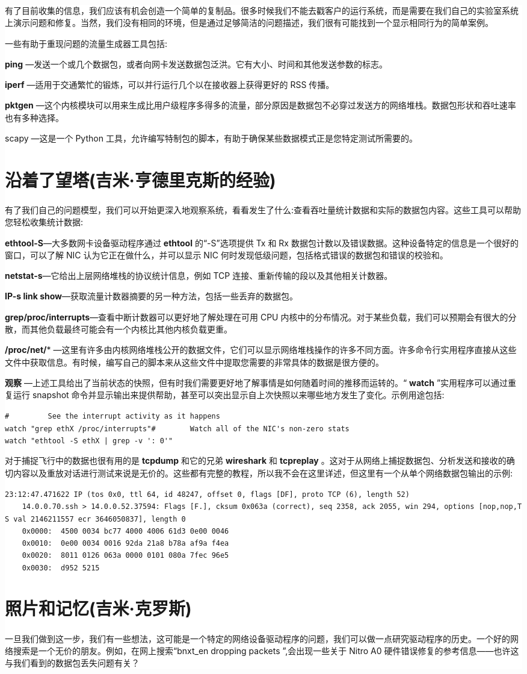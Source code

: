 有了目前收集的信息，我们应该有机会创造一个简单的复制品。很多时候我们不能去戳客户的运行系统，而是需要在我们自己的实验室系统上演示问题和修复。当然，我们没有相同的环境，但是通过足够简洁的问题描述，我们很有可能找到一个显示相同行为的简单案例。

一些有助于重现问题的流量生成器工具包括:

**ping** —发送一个或几个数据包，或者向网卡发送数据包泛洪。它有大小、时间和其他发送参数的标志。

**iperf** —适用于交通繁忙的锻炼，可以并行运行几个以在接收器上获得更好的 RSS 传播。

**pktgen** —这个内核模块可以用来生成比用户级程序多得多的流量，部分原因是数据包不必穿过发送方的网络堆栈。数据包形状和吞吐速率也有多种选择。

scapy —这是一个 Python 工具，允许编写特制包的脚本，有助于确保某些数据模式正是您特定测试所需要的。

# 沿着了望塔(吉米·亨德里克斯的经验)

有了我们自己的问题模型，我们可以开始更深入地观察系统，看看发生了什么:查看吞吐量统计数据和实际的数据包内容。这些工具可以帮助您轻松收集统计数据:

**ethtool-S<ethX>**—大多数网卡设备驱动程序通过 **ethtool** 的“-S”选项提供 Tx 和 Rx 数据包计数以及错误数据。这种设备特定的信息是一个很好的窗口，可以了解 NIC 认为它正在做什么，并可以显示 NIC 何时发现低级问题，包括格式错误的数据包和错误的校验和。

**netstat-s<ethX>**—它给出上层网络堆栈的协议统计信息，例如 TCP 连接、重新传输的段以及其他相关计数器。

**IP-s link show<ethX>**—获取流量计数器摘要的另一种方法，包括一些丢弃的数据包。

**grep<ethX>/proc/interrupts**—查看中断计数器可以更好地了解处理在可用 CPU 内核中的分布情况。对于某些负载，我们可以预期会有很大的分散，而其他负载最终可能会有一个内核比其他内核负载更重。

**/proc/net/*** —这里有许多由内核网络堆栈公开的数据文件，它们可以显示网络堆栈操作的许多不同方面。许多命令行实用程序直接从这些文件中获取信息。有时候，编写自己的脚本来从这些文件中提取您需要的非常具体的数据是很方便的。

**观察** —上述工具给出了当前状态的快照，但有时我们需要更好地了解事情是如何随着时间的推移而运转的。“ **watch** ”实用程序可以通过重复运行 snapshot 命令并显示输出来提供帮助，甚至可以突出显示自上次快照以来哪些地方发生了变化。示例用途包括:

```
#         See the interrupt activity as it happens 
watch "grep ethX /proc/interrupts"#        Watch all of the NIC's non-zero stats 
watch "ethtool -S ethX | grep -v ': 0'"
```

对于捕捉飞行中的数据也很有用的是 **tcpdump** 和它的兄弟 **wireshark** 和 **tcpreplay** 。这对于从网络上捕捉数据包、分析发送和接收的确切内容以及重放对话进行测试来说是无价的。这些都有完整的教程，所以我不会在这里详述，但这里有一个从单个网络数据包输出的示例:

```
23:12:47.471622 IP (tos 0x0, ttl 64, id 48247, offset 0, flags [DF], proto TCP (6), length 52) 
    14.0.0.70.ssh > 14.0.0.52.37594: Flags [F.], cksum 0x063a (correct), seq 2358, ack 2055, win 294, options [nop,nop,TS val 2146211557 ecr 3646050837], length 0 
    0x0000:  4500 0034 bc77 4000 4006 61d3 0e00 0046 
    0x0010:  0e00 0034 0016 92da 21a8 b78a af9a f4ea 
    0x0020:  8011 0126 063a 0000 0101 080a 7fec 96e5 
    0x0030:  d952 5215
```

# 照片和记忆(吉米·克罗斯)

一旦我们做到这一步，我们有一些想法，这可能是一个特定的网络设备驱动程序的问题，我们可以做一点研究驱动程序的历史。一个好的网络搜索是一个无价的朋友。例如，在网上搜索“bnxt_en dropping packets ”,会出现一些关于 Nitro A0 硬件错误修复的参考信息——也许这与我们看到的数据包丢失问题有关？
